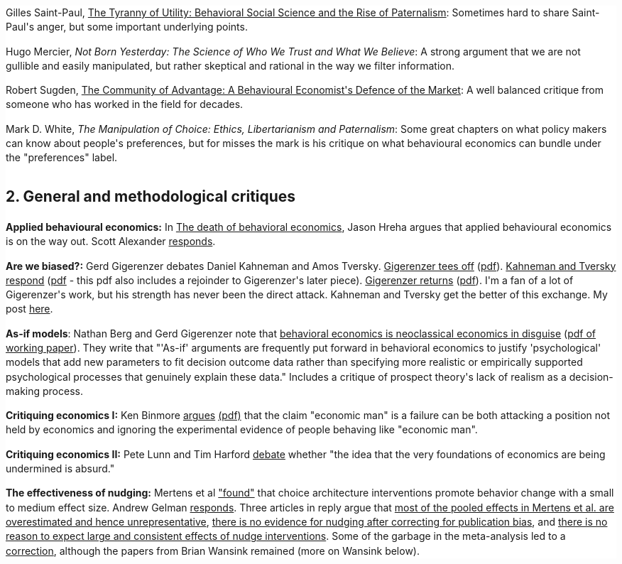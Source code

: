 Gilles Saint-Paul, [The Tyranny of Utility: Behavioral Social Science and the Rise of Paternalism](/posts/saint-pauls-the-tyranny-of-utility-behavioral-social-science-and-the-rise-of-paternalism/): Sometimes hard to share Saint-Paul's anger, but some important underlying points.

Hugo Mercier, *Not Born Yesterday: The Science of Who We Trust and What We Believe*: A strong argument that we are not gullible and easily manipulated, but rather skeptical and rational in the way we filter information.

Robert Sugden, [The Community of Advantage: A Behavioural Economist's Defence of the Market](/posts/robert-sugdens-the-community-of-advantage-a-behavioural-economists-defence-of-the-market/): A well balanced critique from someone who has worked in the field for decades.

Mark D. White, *The Manipulation of Choice: Ethics, Libertarianism and Paternalism*: Some great chapters on what policy makers can know about people's preferences, but for misses the mark is his critique on what behavioural economics can bundle under the "preferences" label.

## 2. General and methodological critiques

**Applied behavioural economics:** In [The death of behavioral economics](https://www.thebehavioralscientist.com/articles/the-death-of-behavioral-economics), Jason Hreha argues that applied behavioural economics is on the way out. Scott Alexander [responds](https://astralcodexten.substack.com/p/on-hreha-on-behavioral-economics).

**Are we biased?:** Gerd Gigerenzer debates Daniel Kahneman and Amos Tversky. [Gigerenzer tees off](https://doi.org/10.1080/14792779143000033) ([pdf](http://library.mpib-berlin.mpg.de/ft/gg/gg_how_1991.pdf)). [Kahneman and Tversky respond](http://doi.org/10.1037/0033-295X.103.3.582) ([pdf](http://matt.colorado.edu/teaching/highcog/fall8/kt96.pdf) - this pdf also includes a rejoinder to Gigerenzer's later piece). [Gigerenzer returns](http://doi.org/10.1037/0033-295X.103.3.592) ([pdf](http://library.mpib-berlin.mpg.de/ft/gg/gg_on%20narrow_1996.pdf)). I'm a fan of a lot of Gigerenzer's work, but his strength has never been the direct attack. Kahneman and Tversky get the better of this exchange. My post [here](/posts/gigerenzer-versus-kahneman-and-tversky-the-1996-face-off/).

**As-if models**: Nathan Berg and Gerd Gigerenzer note that [behavioral economics is neoclassical economics in disguise](https://www.jstor.org/stable/23723790?seq=1#page_scan_tab_contents) ([pdf of working paper](https://mpra.ub.uni-muenchen.de/26586/1/MPRA_paper_26586.pdf)). They write that "'As-if' arguments are frequently put forward in behavioral economics to justify 'psychological' models that add new parameters to fit decision outcome data rather than specifying more realistic or empirically supported psychological processes that genuinely explain these data." Includes a critique of prospect theory's lack of realism as a decision-making process.

**Critiquing economics I:** Ken Binmore [argues](https://doi.org/10.1017/S0140525X05230145) [(pdf)](http://else.econ.ucl.ac.uk/papers/uploaded/262.pdf) that the claim "economic man" is a failure can be both attacking a position not held by economics and ignoring the experimental evidence of people behaving like "economic man".

**Critiquing economics II:** Pete Lunn and Tim Harford [debate](https://www.prospectmagazine.co.uk/magazine/behaviouraleconomicsisitsuchabigdeal) whether "the idea that the very foundations of economics are being undermined is absurd."

**The effectiveness of nudging:** Mertens et al ["found"](https://doi.org/10.1073/pnas.2107346118) that choice architecture interventions promote behavior change with a small to medium effect size. Andrew Gelman [responds](https://statmodeling.stat.columbia.edu/2022/01/07/pnas-gigo-qrp-wtf-approaching-the-platonic-ideal-of-junk-science/). Three articles in reply argue that [most of the pooled effects in Mertens et al. are overestimated and hence unrepresentative](https://doi.org/10.1073/pnas.2203616119), [there is no evidence for nudging after correcting for publication bias](https://doi.org/10.1073/pnas.2200300119), and [there is no reason to expect large and consistent effects of nudge interventions](https://doi.org/10.1073/pnas.2200732119). Some of the garbage in the meta-analysis led to a [correction](https://doi.org/10.1073/pnas.2204059119), although the papers from Brian Wansink remained (more on Wansink below).
